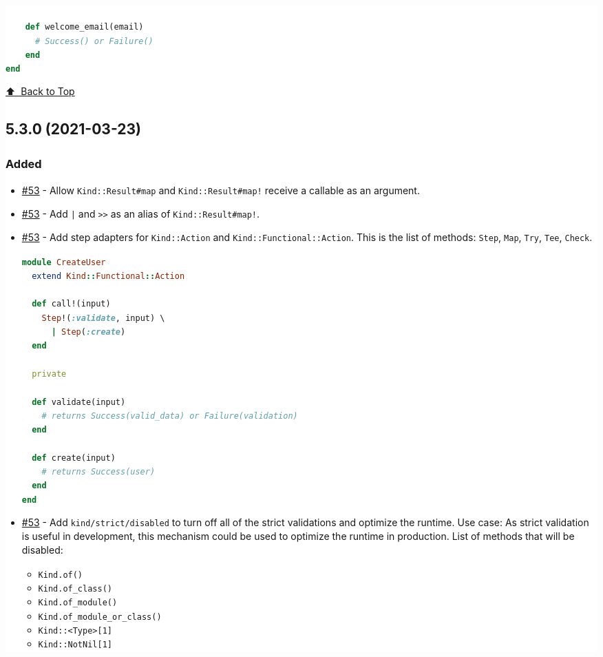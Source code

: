  ```ruby

      def welcome_email(email)
        # Success() or Failure()
      end
  end
  ```

[⬆️ &nbsp;Back to Top](#changelog-)

5.3.0 (2021-03-23)
------------------

### Added

* [#53](https://github.com/serradura/kind/pull/53) - Allow `Kind::Result#map` and `Kind::Result#map!` receive a callable as an argument.

* [#53](https://github.com/serradura/kind/pull/53) - Add `|` and `>>` as an alias of `Kind::Result#map!`.

* [#53](https://github.com/serradura/kind/pull/53) - Add step adapters for `Kind::Action` and `Kind::Functional::Action`. This is the list of methods: `Step`, `Map`, `Try`, `Tee`, `Check`.
  ```ruby
  module CreateUser
    extend Kind::Functional::Action

    def call!(input)
      Step!(:validate, input) \
        | Step(:create)
    end

    private

    def validate(input)
      # returns Success(valid_data) or Failure(validation)
    end

    def create(input)
      # returns Success(user)
    end
  end
  ```

* [#53](https://github.com/serradura/kind/pull/53) - Add `kind/strict/disabled` to turn off all of the strict validations and optimize the runtime. Use case: As strict validation is useful in development, this mechanism could be used to optimize the runtime in production. List of methods that will be disabled:
  * `Kind.of()`
  * `Kind.of_class()`
  * `Kind.of_module()`
  * `Kind.of_module_or_class()`
  * `Kind::<Type>[1]`
  * `Kind::NotNil[1]`
